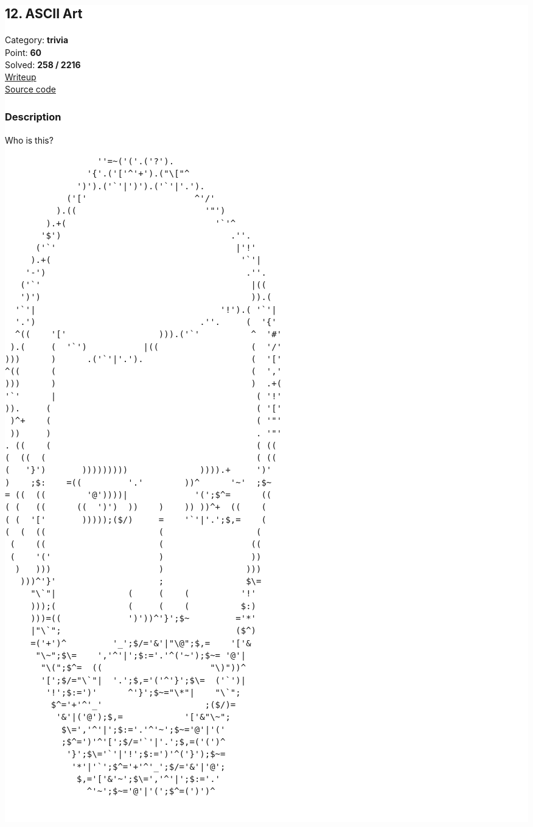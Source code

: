 ## 12. ASCII Art

Category: **trivia**  
Point: **60**  
Solved: **258 / 2216**  
[Writeup](writeup/12.md)  
[Source code](source/12)

### Description

<p>Who is this?</p><pre>                  ''=~('('.('?').
                '{'.('['^'+').("\["^
              ')').('`'|')').('`'|'.').
            ('['                     ^'/'
          ).((                         '"')
        ).+(                             '`'^
       '$')                                 .''.
      ('`'                                   |'!'
     ).+(                                     '`'|
    '-')                                       .''.
   ('`'                                         |((
   ')')                                         )).(
  '`'|                                    '!').( '`'|
  '.')                                .''.     (  '{'
  ^((    '['                  ))).('`'          ^  '#'
 ).(     (  '`')           |((                  (  '/'
)))      )      .('`'|'.').                     (  '['
^((      (                                      (  ','
)))      )                                      )  .+(
'`'      |                                       ( '!'
)).     (                                        ( '['
 )^+    (                                        ( '"'
 ))     )                                        . '"'
. ((    (                                        ( ((
(  ((  (                                         ( ((
(   '}')       )))))))))              )))).+     ')'
)    ;$:    =((         '.'        ))^      '~'  ;$~
= ((  ((        '@'))))|             '(';$^=      ((
( (   ((      ((  ')')  ))    )    )) ))^+  ((    (
( (  '['       )))));($/)     =    '`'|'.';$,=    (
(  (  ((                      (                  (
 (    ((                      (                 ((
 (    '('                     )                 ))
  )   )))                     )                )))
   )))^'}'                    ;                $\=
     "\`"|              (     (    (          '!'
     )));(              (     (    (          $:)
     )))=((             ')'))^'}';$~         ='*'
     |"\`";                                  ($^)
     =('+')^         '_';$/='&'|"\@";$,=    '['&
      "\~";$\=    ','^'|';$:='.'^('~');$~= '@'|
       "\(";$^=  ((                     "\)"))^
       '[';$/="\`"|  '.';$,='('^'}';$\=  ('`')|
        '!';$:=')'      ^'}';$~="\*"|    "\`";
         $^='+'^'_'                    ;($/)=
          '&'|('@');$,=            '['&"\~";
           $\=','^'|';$:='.'^'~';$~='@'|'('
           ;$^=')'^'[';$/='`'|'.';$,=('(')^
            '}';$\='`'|'!';$:=')'^('}');$~=
             '*'|'`';$^='+'^'_';$/='&'|'@';
              $,='['&'~';$\=','^'|';$:='.'
                ^'~';$~='@'|'(';$^=(')')^